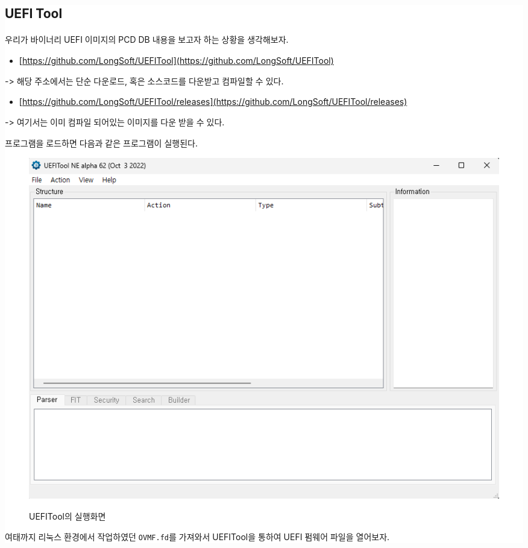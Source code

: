 ## UEFI Tool

우리가 바이너리 UEFI 이미지의 PCD DB 내용을 보고자 하는 상황을 생각해보자.

* [https://github.com/LongSoft/UEFITool](https://github.com/LongSoft/UEFITool)

\-> 해당 주소에서는 단순 다운로드, 혹은 소스코드를 다운받고 컴파일할 수 있다.

* [https://github.com/LongSoft/UEFITool/releases](https://github.com/LongSoft/UEFITool/releases)

\-> 여기서는 이미 컴파일 되어있는 이미지를 다운 받을 수 있다.

프로그램을 로드하면 다음과 같은 프로그램이 실행된다.

<figure><img src="../.gitbook/assets/image (5) (2) (1).png" alt=""><figcaption><p>UEFITool의 실행화면</p></figcaption></figure>

여태까지 리눅스 환경에서 작업하였던 `OVMF.fd`를 가져와서 UEFITool을 통하여 UEFI 펌웨어 파일을 열어보자.
